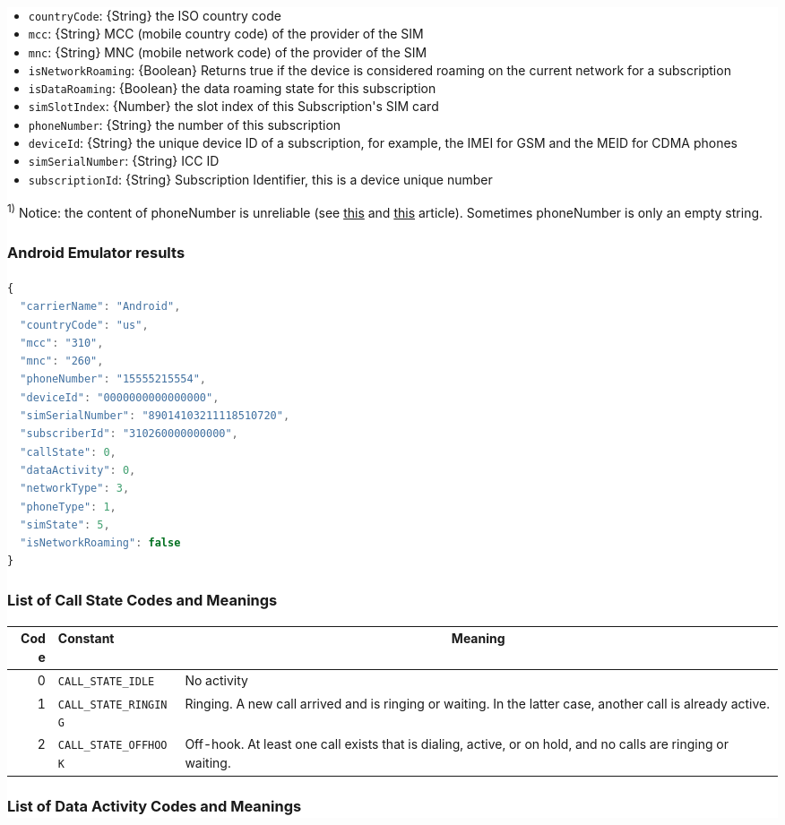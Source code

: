   - `countryCode`: {String} the ISO country code
  - `mcc`: {String} MCC (mobile country code) of the provider of the SIM
  - `mnc`: {String} MNC (mobile network code) of the provider of the SIM
  - `isNetworkRoaming`: {Boolean} Returns true if the device is considered roaming on the current network for a subscription
  - `isDataRoaming`: {Boolean} the data roaming state for this subscription
  - `simSlotIndex`: {Number} the slot index of this Subscription's SIM card
  - `phoneNumber`: {String} the number of this subscription
  - `deviceId`: {String} the unique device ID of a subscription, for example, the IMEI for GSM and the MEID for CDMA phones
  - `simSerialNumber`: {String} ICC ID
  - `subscriptionId`: {String} Subscription Identifier, this is a device unique number


<sup>1)</sup> Notice: the content of phoneNumber is unreliable (see [this](http://stackoverflow.com/questions/7922734/getting-reliable-msisdn-from-android-phone-voicemailnumber-line1number) and [this](http://stackoverflow.com/questions/25861064/retrieving-line1-number-from-telephonymanager-in-android) article).
Sometimes phoneNumber is only an empty string.

### Android Emulator results

```js
{
  "carrierName": "Android",
  "countryCode": "us",
  "mcc": "310",
  "mnc": "260",
  "phoneNumber": "15555215554",
  "deviceId": "0000000000000000",
  "simSerialNumber": "89014103211118510720",
  "subscriberId": "310260000000000",
  "callState": 0,
  "dataActivity": 0,
  "networkType": 3,
  "phoneType": 1,
  "simState": 5,
  "isNetworkRoaming": false
}
```

### List of Call State Codes and Meanings

| Code | Constant                      | Meaning
|-----:|:------------------------------|--------
|    0 | `CALL_STATE_IDLE`             | No activity
|    1 | `CALL_STATE_RINGING`          | Ringing. A new call arrived and is ringing or waiting. In the latter case, another call is already active.
|    2 | `CALL_STATE_OFFHOOK`          | Off-hook. At least one call exists that is dialing, active, or on hold, and no calls are ringing or waiting.


### List of Data Activity Codes and Meanings
